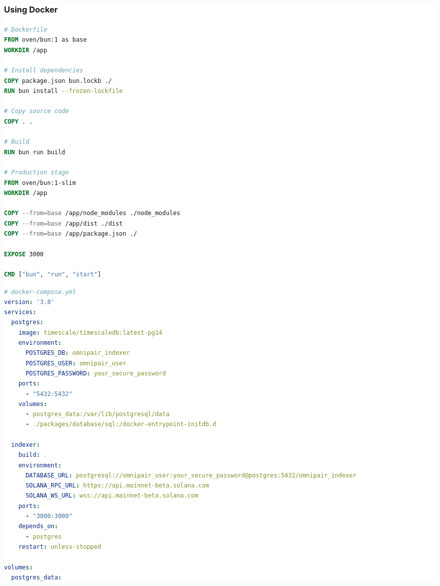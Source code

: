 ### Using Docker

```dockerfile
# Dockerfile
FROM oven/bun:1 as base
WORKDIR /app

# Install dependencies
COPY package.json bun.lockb ./
RUN bun install --frozen-lockfile

# Copy source code
COPY . .

# Build
RUN bun run build

# Production stage
FROM oven/bun:1-slim
WORKDIR /app

COPY --from=base /app/node_modules ./node_modules
COPY --from=base /app/dist ./dist
COPY --from=base /app/package.json ./

EXPOSE 3000

CMD ["bun", "run", "start"]
```

```yaml
# docker-compose.yml
version: '3.8'
services:
  postgres:
    image: timescale/timescaledb:latest-pg14
    environment:
      POSTGRES_DB: omnipair_indexer
      POSTGRES_USER: omnipair_user
      POSTGRES_PASSWORD: your_secure_password
    ports:
      - "5432:5432"
    volumes:
      - postgres_data:/var/lib/postgresql/data
      - ./packages/database/sql:/docker-entrypoint-initdb.d

  indexer:
    build: .
    environment:
      DATABASE_URL: postgresql://omnipair_user:your_secure_password@postgres:5432/omnipair_indexer
      SOLANA_RPC_URL: https://api.mainnet-beta.solana.com
      SOLANA_WS_URL: wss://api.mainnet-beta.solana.com
    ports:
      - "3000:3000"
    depends_on:
      - postgres
    restart: unless-stopped

volumes:
  postgres_data:
```
